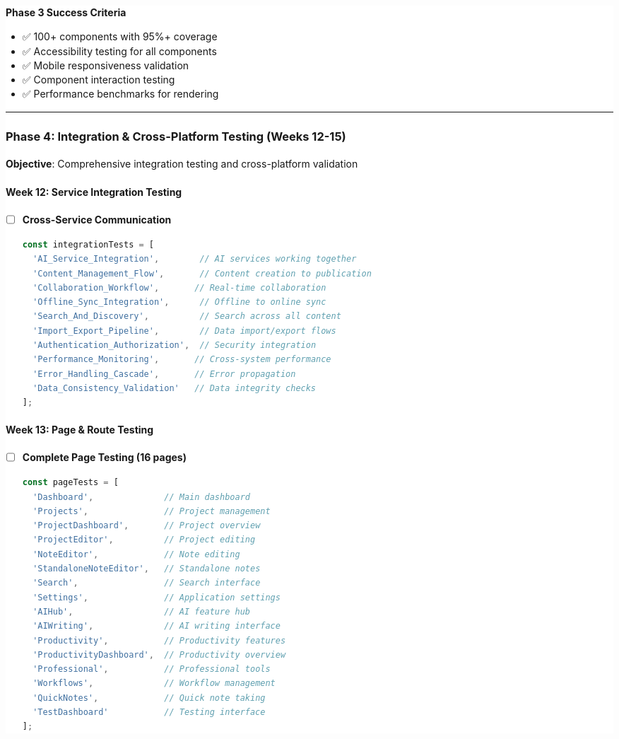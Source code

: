 **Phase 3 Success Criteria**
- ✅ 100+ components with 95%+ coverage
- ✅ Accessibility testing for all components
- ✅ Mobile responsiveness validation
- ✅ Component interaction testing
- ✅ Performance benchmarks for rendering

---

### Phase 4: Integration & Cross-Platform Testing (Weeks 12-15)

**Objective**: Comprehensive integration testing and cross-platform validation

#### **Week 12: Service Integration Testing**
- [ ] **Cross-Service Communication**
  ```typescript
  const integrationTests = [
    'AI_Service_Integration',        // AI services working together
    'Content_Management_Flow',       // Content creation to publication
    'Collaboration_Workflow',       // Real-time collaboration
    'Offline_Sync_Integration',      // Offline to online sync
    'Search_And_Discovery',          // Search across all content
    'Import_Export_Pipeline',        // Data import/export flows
    'Authentication_Authorization',  // Security integration
    'Performance_Monitoring',       // Cross-system performance
    'Error_Handling_Cascade',       // Error propagation
    'Data_Consistency_Validation'   // Data integrity checks
  ];
  ```

#### **Week 13: Page & Route Testing**
- [ ] **Complete Page Testing (16 pages)**
  ```typescript
  const pageTests = [
    'Dashboard',              // Main dashboard
    'Projects',               // Project management
    'ProjectDashboard',       // Project overview
    'ProjectEditor',          // Project editing
    'NoteEditor',             // Note editing
    'StandaloneNoteEditor',   // Standalone notes
    'Search',                 // Search interface
    'Settings',               // Application settings
    'AIHub',                  // AI feature hub
    'AIWriting',              // AI writing interface
    'Productivity',           // Productivity features
    'ProductivityDashboard',  // Productivity overview
    'Professional',           // Professional tools
    'Workflows',              // Workflow management
    'QuickNotes',             // Quick note taking
    'TestDashboard'           // Testing interface
  ];
  ```
